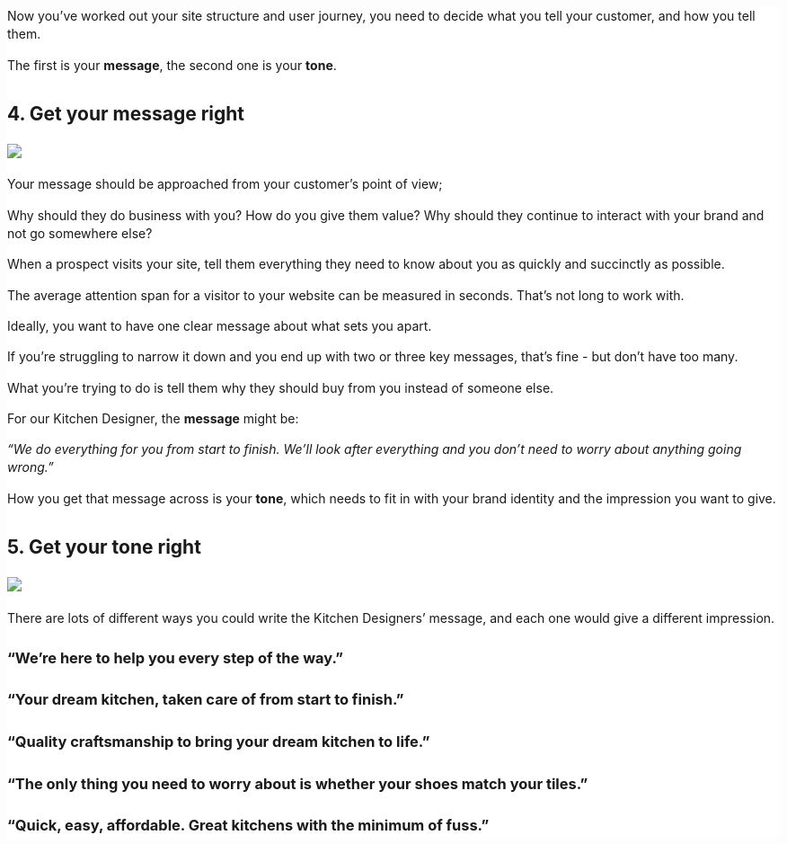 Now you’ve worked out your site structure and user journey, you need to decide what you tell your customer, and how you tell them.

The first is your **message**, the second one is your **tone**.

## 4. Get your message right

![](images/blog/how-to-get-your-message-right-for-customers-1.jpg)

Your message should be approached from your customer’s point of view;

Why should they do business with you? How do you give them value? Why should they continue to interact with your brand and not go somewhere else?

When a prospect visits your site, tell them everything they need to know about you as quickly and succinctly as possible.

The average attention span for a visitor to your website can be measured in seconds. That’s not long to work with.

Ideally, you want to have one clear message about what sets you apart.

If you’re struggling to narrow it down and you end up with two or three key messages, that’s fine - but don’t have too many.

What you’re trying to do is tell them why they should buy from you instead of someone else.

For our Kitchen Designer, the **message** might be:

_“We do everything for you from start to finish. We’ll look after everything and you don’t need to worry about anything going wrong.”_

How you get that message across is your **tone**, which needs to fit in with your brand identity and the impression you want to give.

## 5. Get your tone right

![](images/blog/how-to-get-your-tone-right-for-customers-1.jpg)

There are lots of different ways you could write the Kitchen Designers’ message, and each one would give a different impression.

### “We’re here to help you every step of the way.”

### “Your dream kitchen, taken care of from start to finish.”

### “Quality craftsmanship to bring your dream kitchen to life.”

### “The only thing you need to worry about is whether your shoes match your tiles.”

### “Quick, easy, affordable. Great kitchens with the minimum of fuss.”
